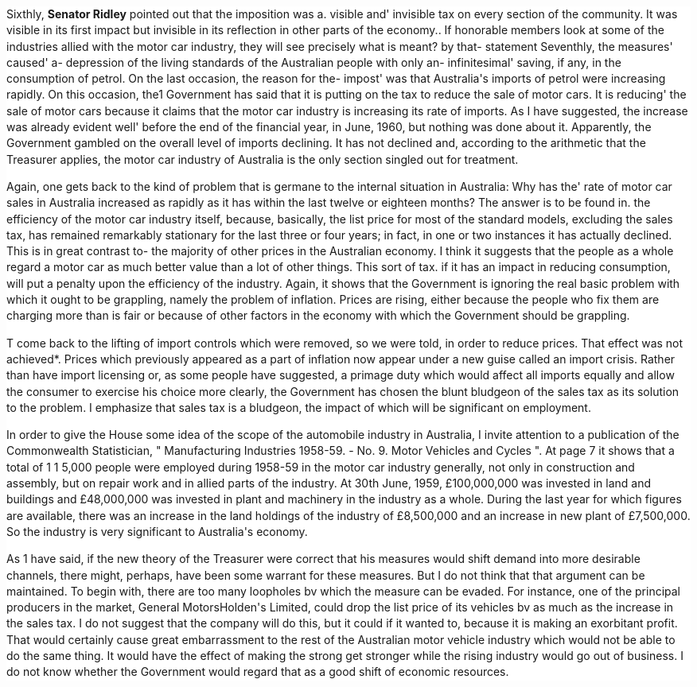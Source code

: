 Sixthly,  **Senator Ridley**  pointed out that the imposition was a. visible and' invisible tax on every section of the community. It was visible in its first impact but invisible in its reflection in other parts of the economy.. If honorable members look at some of the industries allied with the motor car industry, they will see precisely what is meant? by that- statement Seventhly, the measures' caused' a- depression of the living standards of the Australian people with only an- infinitesimal' saving, if any, in the consumption of petrol. On the last occasion, the reason for the- impost' was that Australia's imports of petrol were increasing rapidly. On this occasion, the1 Government has said that it is putting on the tax to reduce the sale of motor cars. It is reducing' the sale of motor cars because it claims that the motor car industry is increasing its rate of imports. As I have suggested, the increase was already evident well' before the end of the financial year, in June, 1960, but nothing was done about it. Apparently, the Government gambled on the overall level of imports declining. It has not declined and, according to the arithmetic that the Treasurer applies, the motor car industry of Australia is the only section singled out for treatment. 

Again, one gets back to the kind of problem that is germane to the internal situation in Australia: Why has the' rate of motor car sales in Australia increased as rapidly as it has within the last twelve or eighteen months? The answer is to be found in. the efficiency of the motor car industry itself, because, basically, the list price for most of the standard models, excluding the sales tax, has remained remarkably stationary for the last three or four years; in fact, in one or two instances it has actually declined. This is in great contrast to- the majority of other prices in the Australian economy. I think it suggests that the people as a whole regard a motor car as much better value than a lot of other things. This sort of tax. if it has an impact in reducing consumption, will put a penalty upon the efficiency of the industry. Again, it shows that the Government is ignoring the real basic problem with which it ought to be grappling, namely the problem of inflation. Prices are rising, either because the people who fix them are charging more than is fair or because of other factors in the economy with which the Government should be grappling. 

T come back to the lifting of import controls which were removed, so we were told, in order to reduce prices. That effect was not achieved*. Prices which previously appeared as a part of inflation now appear under a new guise called an import crisis. Rather than have import licensing or, as some people have suggested, a primage duty which would affect all imports equally and allow the consumer to exercise his choice more clearly, the Government has chosen the blunt bludgeon of the sales tax as its solution to the problem. I emphasize that sales tax is a bludgeon, the impact of which will be significant on employment. 

In order to give the House some idea of the scope of the automobile industry in Australia, I invite attention to a publication of the Commonwealth Statistician, " Manufacturing Industries 1958-59. - No. 9. Motor Vehicles and Cycles ". At page 7 it shows that a total of 1 1 5,000 people were employed during 1958-59 in the motor car industry generally, not only in construction and assembly, but on repair work and in allied parts of the industry. At 30th June, 1959, £100,000,000 was invested in land and buildings and £48,000,000 was invested in plant and machinery in the industry as a whole. During the last year for which figures are available, there was an increase in the land holdings of the industry of £8,500,000 and an increase in new plant of £7,500,000. So the industry is very significant to Australia's economy. 

As 1 have said, if the new theory of the Treasurer were correct that his measures would shift demand into more desirable channels, there might, perhaps, have been some warrant for these measures. But I do not think that that argument can be maintained. To begin with, there are too many loopholes bv which the measure can be evaded. For instance, one of the principal producers in the market, General MotorsHolden's Limited, could drop the list price of its vehicles bv as much as the increase in the sales tax. I do not suggest that the company will do this, but it could if it wanted to, because it is making an exorbitant profit. That would certainly cause great embarrassment to the rest of the Australian motor vehicle industry which would not be able to do the same thing. It would have the effect of making the strong get stronger while the rising industry would go out of business. I do not know whether the Government would regard that as a good shift of economic resources. 
